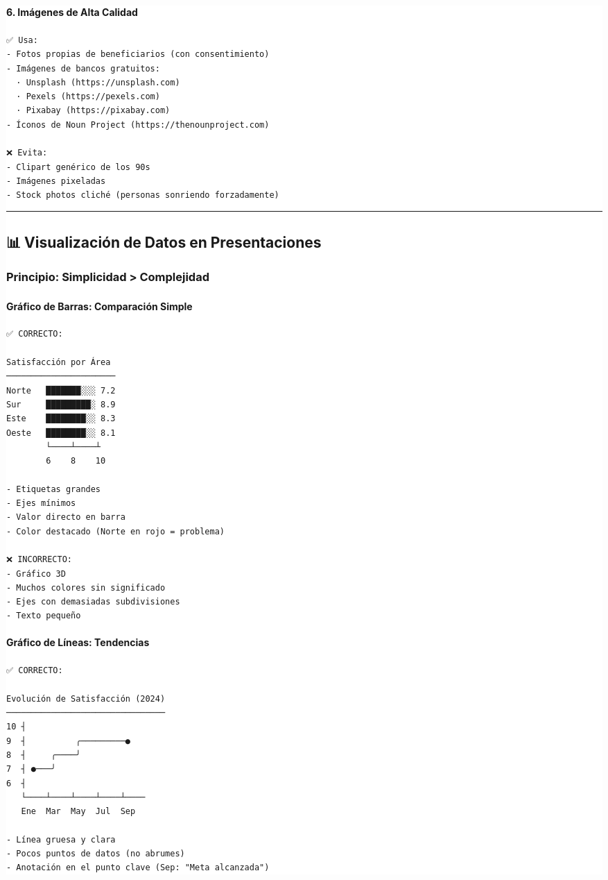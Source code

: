 #### 6. Imágenes de Alta Calidad
```
✅ Usa:
- Fotos propias de beneficiarios (con consentimiento)
- Imágenes de bancos gratuitos:
  · Unsplash (https://unsplash.com)
  · Pexels (https://pexels.com)
  · Pixabay (https://pixabay.com)
- Íconos de Noun Project (https://thenounproject.com)

❌ Evita:
- Clipart genérico de los 90s
- Imágenes pixeladas
- Stock photos cliché (personas sonriendo forzadamente)
```

---

## 📊 Visualización de Datos en Presentaciones

### Principio: Simplicidad > Complejidad

#### Gráfico de Barras: Comparación Simple
```
✅ CORRECTO:

Satisfacción por Área
──────────────────────
Norte   ███████░░░ 7.2
Sur     █████████░ 8.9
Este    ████████░░ 8.3
Oeste   ████████░░ 8.1
        └────┴────┴
        6    8    10

- Etiquetas grandes
- Ejes mínimos
- Valor directo en barra
- Color destacado (Norte en rojo = problema)

❌ INCORRECTO:
- Gráfico 3D
- Muchos colores sin significado
- Ejes con demasiadas subdivisiones
- Texto pequeño
```

#### Gráfico de Líneas: Tendencias
```
✅ CORRECTO:

Evolución de Satisfacción (2024)
────────────────────────────────
10 ┤
9  ┤          ╭─────────●
8  ┤     ╭────╯
7  ┤ ●───╯
6  ┤
   └────┴────┴────┴────┴────
   Ene  Mar  May  Jul  Sep

- Línea gruesa y clara
- Pocos puntos de datos (no abrumes)
- Anotación en el punto clave (Sep: "Meta alcanzada")
```